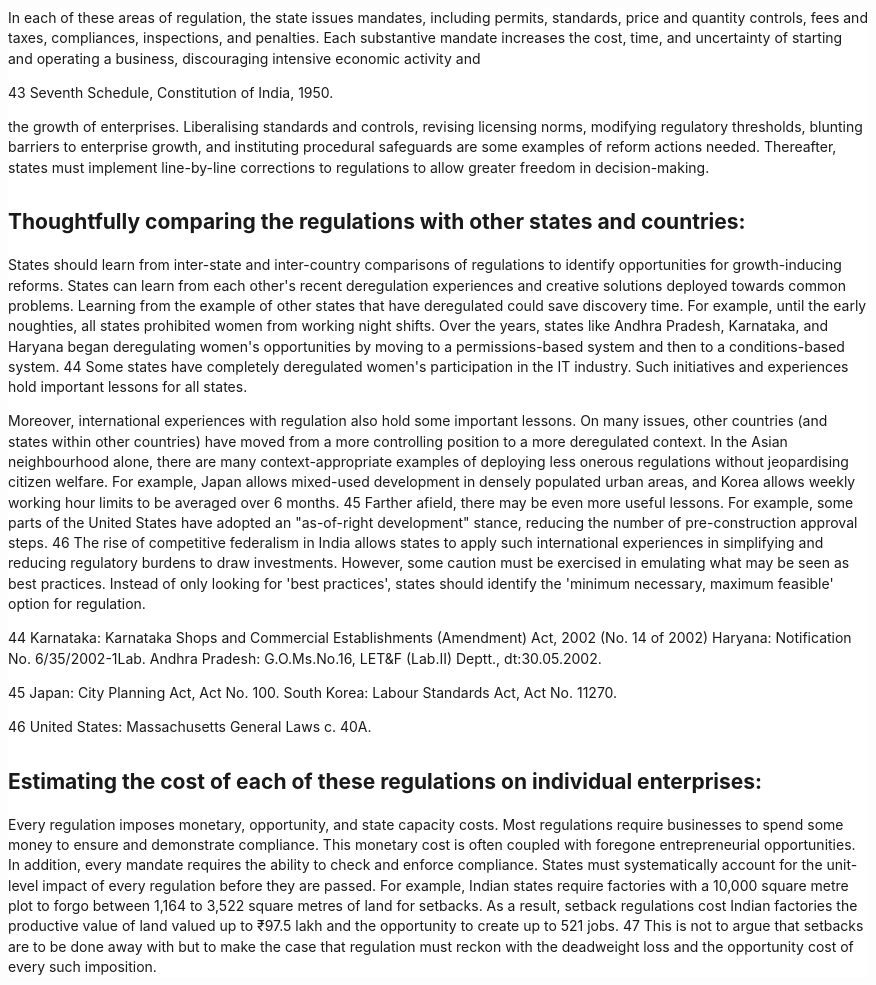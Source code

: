 In each of these areas of regulation, the state issues mandates, including permits, standards, price and quantity controls, fees and taxes, compliances, inspections, and penalties. Each substantive mandate increases the cost, time, and uncertainty of starting and operating a business, discouraging intensive economic activity and

43  Seventh Schedule, Constitution of India, 1950.

the growth of enterprises. Liberalising standards and controls, revising licensing norms,  modifying  regulatory  thresholds,  blunting  barriers  to  enterprise  growth, and instituting procedural safeguards are some examples of reform actions needed. Thereafter, states must implement line-by-line corrections to regulations to allow greater freedom in decision-making.

## Thoughtfully comparing the regulations with other states and countries:

States should learn from inter-state and inter-country comparisons of regulations to identify opportunities for growth-inducing reforms. States can learn from each other's  recent  deregulation  experiences  and  creative  solutions  deployed  towards common problems. Learning from the example of other states that have deregulated could  save  discovery  time.  For  example,  until  the  early  noughties,  all  states prohibited women from working night shifts. Over the years, states like Andhra Pradesh, Karnataka, and Haryana began deregulating women's opportunities by moving to a permissions-based system and then to a conditions-based system. 44 Some states have completely deregulated women's participation in the IT industry. Such initiatives and experiences hold important lessons for all states.

Moreover,  international  experiences  with  regulation  also  hold  some  important lessons. On many issues, other countries (and states within other countries) have moved from a more controlling position to a more deregulated context. In the Asian neighbourhood alone, there are many context-appropriate examples of deploying less onerous regulations without jeopardising citizen welfare. For example, Japan allows  mixed-used  development  in  densely  populated  urban  areas,  and  Korea allows weekly working hour limits to be averaged over 6 months. 45  Farther afield, there  may  be  even  more  useful  lessons.  For  example,  some  parts  of  the  United States  have  adopted  an  "as-of-right  development"  stance,  reducing  the  number of  pre-construction  approval steps. 46 The  rise  of  competitive  federalism  in  India allows states to apply such international experiences in simplifying and reducing regulatory burdens to draw investments. However, some caution must be exercised in emulating what may be seen as best practices. Instead of only looking for 'best practices', states should identify the 'minimum necessary, maximum feasible' option for regulation.

44    Karnataka: Karnataka Shops and Commercial Establishments (Amendment) Act, 2002 (No. 14 of 2002) Haryana: Notification No. 6/35/2002-1Lab. Andhra Pradesh: G.O.Ms.No.16, LET&amp;F (Lab.II) Deptt., dt:30.05.2002.

45  Japan: City Planning Act, Act No. 100. South Korea: Labour Standards Act, Act No. 11270.

46  United States: Massachusetts General Laws c. 40A.

## Estimating the cost of each of these regulations on individual enterprises:

Every  regulation  imposes  monetary,  opportunity,  and  state  capacity  costs.  Most regulations require businesses to spend some money to ensure and demonstrate compliance.  This  monetary  cost  is  often  coupled  with  foregone  entrepreneurial opportunities. In addition, every mandate requires the ability to check and enforce compliance. States must systematically account for the unit-level impact of every regulation before they are passed. For example, Indian states require factories with a 10,000 square metre plot to forgo between 1,164 to 3,522 square metres of land for setbacks. As a result, setback regulations cost Indian factories the productive value of land valued up to ₹97.5 lakh and the opportunity to create up to 521 jobs. 47 This is not to argue that setbacks are to be done away with but to make the case that regulation must reckon with the deadweight loss and the opportunity cost of every such imposition.
